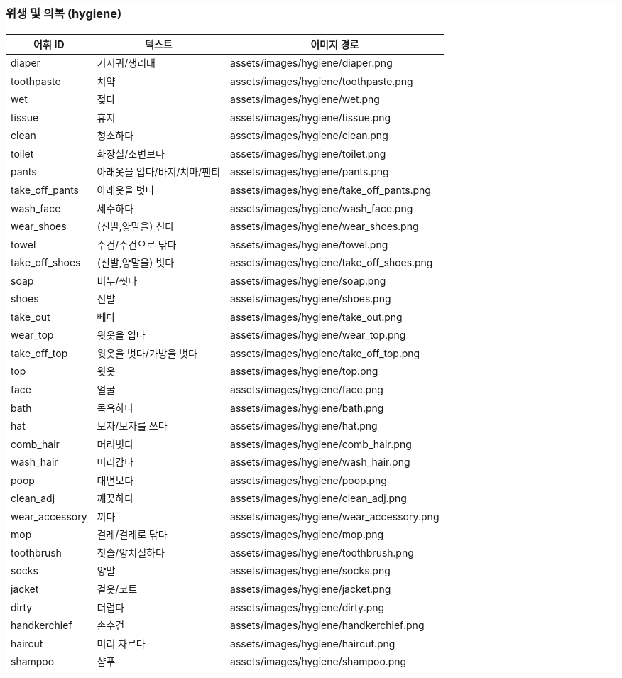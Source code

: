 ### 위생 및 의복 (hygiene)

| 어휘 ID | 텍스트 | 이미지 경로 |
| --- | --- | --- |
| diaper | 기저귀/생리대 | assets/images/hygiene/diaper.png |
| toothpaste | 치약 | assets/images/hygiene/toothpaste.png |
| wet | 젖다 | assets/images/hygiene/wet.png |
| tissue | 휴지 | assets/images/hygiene/tissue.png |
| clean | 청소하다 | assets/images/hygiene/clean.png |
| toilet | 화장실/소변보다 | assets/images/hygiene/toilet.png |
| pants | 아래옷을 입다/바지/치마/팬티 | assets/images/hygiene/pants.png |
| take_off_pants | 아래옷을 벗다 | assets/images/hygiene/take_off_pants.png |
| wash_face | 세수하다 | assets/images/hygiene/wash_face.png |
| wear_shoes | (신발,양말을) 신다 | assets/images/hygiene/wear_shoes.png |
| towel | 수건/수건으로 닦다 | assets/images/hygiene/towel.png |
| take_off_shoes | (신발,양말을) 벗다 | assets/images/hygiene/take_off_shoes.png |
| soap | 비누/씻다 | assets/images/hygiene/soap.png |
| shoes | 신발 | assets/images/hygiene/shoes.png |
| take_out | 빼다 | assets/images/hygiene/take_out.png |
| wear_top | 윗옷을 입다 | assets/images/hygiene/wear_top.png |
| take_off_top | 윗옷을 벗다/가방을 벗다 | assets/images/hygiene/take_off_top.png |
| top | 윗옷 | assets/images/hygiene/top.png |
| face | 얼굴 | assets/images/hygiene/face.png |
| bath | 목욕하다 | assets/images/hygiene/bath.png |
| hat | 모자/모자를 쓰다 | assets/images/hygiene/hat.png |
| comb_hair | 머리빗다 | assets/images/hygiene/comb_hair.png |
| wash_hair | 머리감다 | assets/images/hygiene/wash_hair.png |
| poop | 대변보다 | assets/images/hygiene/poop.png |
| clean_adj | 깨끗하다 | assets/images/hygiene/clean_adj.png |
| wear_accessory | 끼다 | assets/images/hygiene/wear_accessory.png |
| mop | 걸레/걸레로 닦다 | assets/images/hygiene/mop.png |
| toothbrush | 칫솔/양치질하다 | assets/images/hygiene/toothbrush.png |
| socks | 양말 | assets/images/hygiene/socks.png |
| jacket | 겉옷/코트 | assets/images/hygiene/jacket.png |
| dirty | 더럽다 | assets/images/hygiene/dirty.png |
| handkerchief | 손수건 | assets/images/hygiene/handkerchief.png |
| haircut | 머리 자르다 | assets/images/hygiene/haircut.png |
| shampoo | 샴푸 | assets/images/hygiene/shampoo.png |
